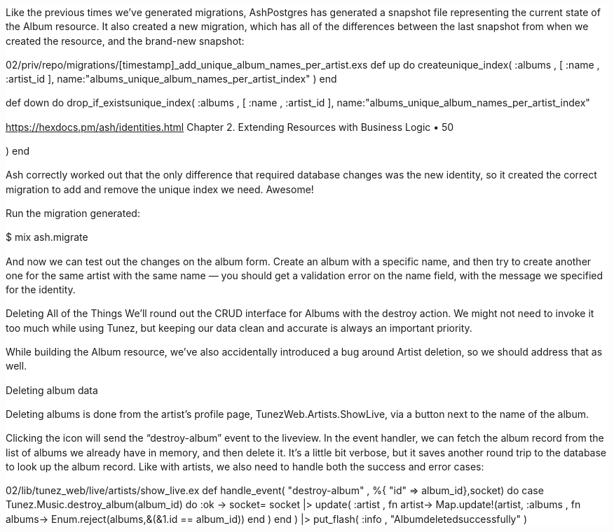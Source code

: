 Like the previous times we’ve generated migrations, AshPostgres has generated
a snapshot file representing the current state of the Album resource. It also
created a new migration, which has all of the differences between the last
snapshot from when we created the resource, and the brand-new snapshot:

02/priv/repo/migrations/[timestamp]_add_unique_album_names_per_artist.exs
def up do
createunique_index( :albums , [ :name , :artist_id ],
name:"albums_unique_album_names_per_artist_index"
)
end

def down do
drop_if_existsunique_index( :albums , [ :name , :artist_id ],
name:"albums_unique_album_names_per_artist_index"

https://hexdocs.pm/ash/identities.html
Chapter 2. Extending Resources with Business Logic • 50

)
end

Ash correctly worked out that the only difference that required database
changes was the new identity, so it created the correct migration to add and
remove the unique index we need. Awesome!

Run the migration generated:

$ mix ash.migrate

And now we can test out the changes on the album form. Create an album
with a specific name, and then try to create another one for the same artist
with the same name — you should get a validation error on the name field,
with the message we specified for the identity.

Deleting All of the Things
We’ll round out the CRUD interface for Albums with the destroy action. We
might not need to invoke it too much while using Tunez, but keeping our data
clean and accurate is always an important priority.

While building the Album resource, we’ve also accidentally introduced a bug
around Artist deletion, so we should address that as well.

Deleting album data

Deleting albums is done from the artist’s profile page, TunezWeb.Artists.ShowLive,
via a button next to the name of the album.

Clicking the icon will send the “destroy-album” event to the liveview. In the
event handler, we can fetch the album record from the list of albums we
already have in memory, and then delete it. It’s a little bit verbose, but it saves
another round trip to the database to look up the album record. Like with
artists, we also need to handle both the success and error cases:

02/lib/tunez_web/live/artists/show_live.ex
def handle_event( "destroy-album" , %{ "id" => album_id},socket) do
case Tunez.Music.destroy_album(album_id) do
:ok ->
socket=
socket
|> update( :artist , fn artist->
Map.update!(artist, :albums , fn albums->
Enum.reject(albums,&(&1.id == album_id))
end )
end )
|> put_flash( :info , "Albumdeletedsuccessfully" )
